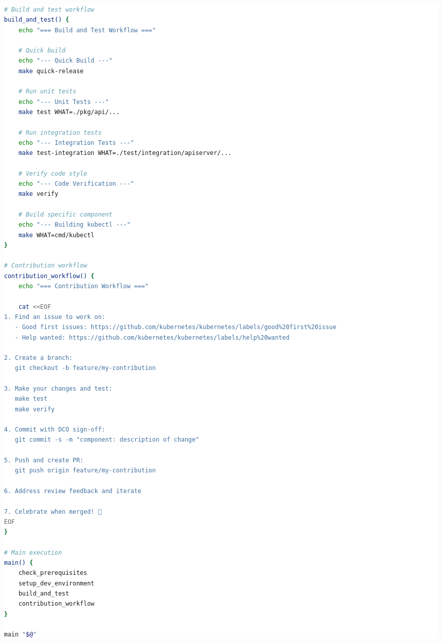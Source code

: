 ```bash
# Build and test workflow
build_and_test() {
    echo "=== Build and Test Workflow ==="
    
    # Quick build
    echo "--- Quick Build ---"
    make quick-release
    
    # Run unit tests
    echo "--- Unit Tests ---"
    make test WHAT=./pkg/api/...
    
    # Run integration tests
    echo "--- Integration Tests ---"
    make test-integration WHAT=./test/integration/apiserver/...
    
    # Verify code style
    echo "--- Code Verification ---"
    make verify
    
    # Build specific component
    echo "--- Building kubectl ---"
    make WHAT=cmd/kubectl
}

# Contribution workflow
contribution_workflow() {
    echo "=== Contribution Workflow ==="
    
    cat <<EOF
1. Find an issue to work on:
   - Good first issues: https://github.com/kubernetes/kubernetes/labels/good%20first%20issue
   - Help wanted: https://github.com/kubernetes/kubernetes/labels/help%20wanted

2. Create a branch:
   git checkout -b feature/my-contribution

3. Make your changes and test:
   make test
   make verify

4. Commit with DCO sign-off:
   git commit -s -m "component: description of change"

5. Push and create PR:
   git push origin feature/my-contribution

6. Address review feedback and iterate

7. Celebrate when merged! 🎉
EOF
}

# Main execution
main() {
    check_prerequisites
    setup_dev_environment
    build_and_test
    contribution_workflow
}

main "$@"
```